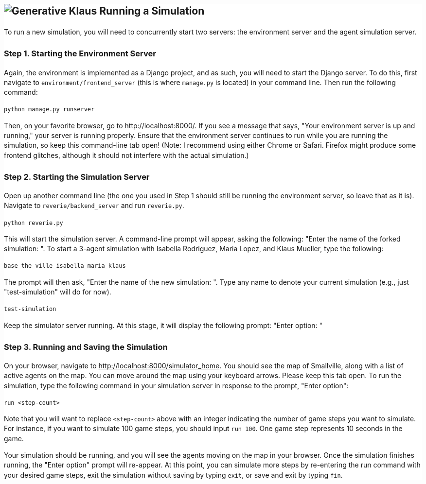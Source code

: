 ## <img src="https://joonsungpark.s3.amazonaws.com:443/static/assets/characters/profile/Klaus_Mueller.png" alt="Generative Klaus">   Running a Simulation 
To run a new simulation, you will need to concurrently start two servers: the environment server and the agent simulation server.

### Step 1. Starting the Environment Server
Again, the environment is implemented as a Django project, and as such, you will need to start the Django server. To do this, first navigate to `environment/frontend_server` (this is where `manage.py` is located) in your command line. Then run the following command:

    python manage.py runserver

Then, on your favorite browser, go to [http://localhost:8000/](http://localhost:8000/). If you see a message that says, "Your environment server is up and running," your server is running properly. Ensure that the environment server continues to run while you are running the simulation, so keep this command-line tab open! (Note: I recommend using either Chrome or Safari. Firefox might produce some frontend glitches, although it should not interfere with the actual simulation.)

### Step 2. Starting the Simulation Server
Open up another command line (the one you used in Step 1 should still be running the environment server, so leave that as it is). Navigate to `reverie/backend_server` and run `reverie.py`.

    python reverie.py
This will start the simulation server. A command-line prompt will appear, asking the following: "Enter the name of the forked simulation: ". To start a 3-agent simulation with Isabella Rodriguez, Maria Lopez, and Klaus Mueller, type the following:
    
    base_the_ville_isabella_maria_klaus
The prompt will then ask, "Enter the name of the new simulation: ". Type any name to denote your current simulation (e.g., just "test-simulation" will do for now).

    test-simulation
Keep the simulator server running. At this stage, it will display the following prompt: "Enter option: "

### Step 3. Running and Saving the Simulation
On your browser, navigate to [http://localhost:8000/simulator_home](http://localhost:8000/simulator_home). You should see the map of Smallville, along with a list of active agents on the map. You can move around the map using your keyboard arrows. Please keep this tab open. To run the simulation, type the following command in your simulation server in response to the prompt, "Enter option":

    run <step-count>
Note that you will want to replace `<step-count>` above with an integer indicating the number of game steps you want to simulate. For instance, if you want to simulate 100 game steps, you should input `run 100`. One game step represents 10 seconds in the game.


Your simulation should be running, and you will see the agents moving on the map in your browser. Once the simulation finishes running, the "Enter option" prompt will re-appear. At this point, you can simulate more steps by re-entering the run command with your desired game steps, exit the simulation without saving by typing `exit`, or save and exit by typing `fin`.
